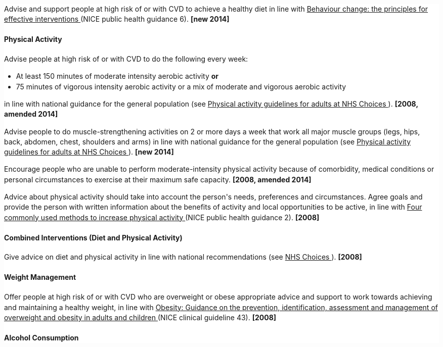 
Advise and support people at high risk of or with CVD to achieve a healthy diet in line with [ Behaviour change: the principles for effective interventions ](http://www.nice.org.uk/guidance/PH6 "NICE Web site") (NICE public health guidance 6). **[new 2014]**


####  Physical Activity 


Advise people at high risk of or with CVD to do the following every week: 


  * At least 150 minutes of moderate intensity aerobic activity **or**
  * 75 minutes of vigorous intensity aerobic activity or a mix of moderate and vigorous aerobic activity 




in line with national guidance for the general population (see [ Physical activity guidelines for adults at NHS Choices ](http://www.nhs.uk/Livewell/fitness/Pages/physical-activity-guidelines-for-adults.aspx "NHS Choices Web site") ). **[2008, amended 2014]**


Advise people to do muscle-strengthening activities on 2 or more days a week that work all major muscle groups (legs, hips, back, abdomen, chest, shoulders and arms) in line with national guidance for the general population (see [ Physical activity guidelines for adults at NHS Choices ](http://www.nhs.uk/Livewell/fitness/Pages/physical-activity-guidelines-for-adults.aspx "NHS Choices Web site") ). **[new 2014]**


Encourage people who are unable to perform moderate-intensity physical activity because of comorbidity, medical conditions or personal circumstances to exercise at their maximum safe capacity. **[2008, amended 2014]**


Advice about physical activity should take into account the person's needs, preferences and circumstances. Agree goals and provide the person with written information about the benefits of activity and local opportunities to be active, in line with [ Four commonly used methods to increase physical activity ](http://www.nice.org.uk/guidance/PH2 "NICE Web site") (NICE public health guidance 2). **[2008]**


####  Combined Interventions (Diet and Physical Activity) 


Give advice on diet and physical activity in line with national recommendations (see [ NHS Choices ](http://www.nhs.uk/Livewell/healthy-eating/Pages/Healthyeating.aspx "NHS Choices Web site") ). **[2008]**


####  Weight Management 


Offer people at high risk of or with CVD who are overweight or obese appropriate advice and support to work towards achieving and maintaining a healthy weight, in line with [ Obesity: Guidance on the prevention, identification, assessment and management of overweight and obesity in adults and children ](http://www.nice.org.uk/guidance/CG43 "NICE Web site") (NICE clinical guideline 43). **[2008]**


####  Alcohol Consumption 
